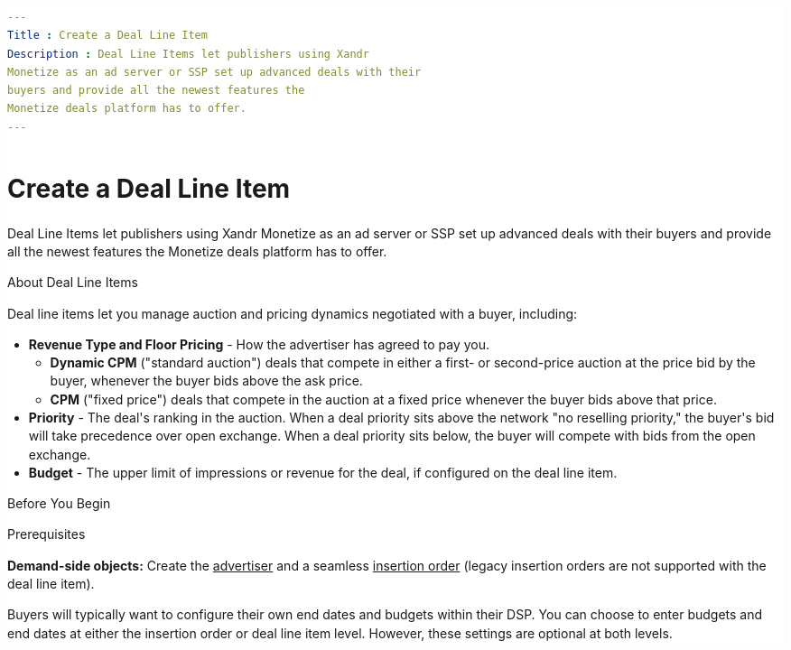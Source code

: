 ```yaml
---
Title : Create a Deal Line Item
Description : Deal Line Items let publishers using Xandr
Monetize as an ad server or SSP set up advanced deals with their
buyers and provide all the newest features the
Monetize deals platform has to offer.
---
```



# Create a Deal Line Item



Deal Line Items let publishers using Xandr
Monetize as an ad server or SSP set up advanced deals with their
buyers and provide all the newest features the
Monetize deals platform has to offer.

About Deal Line Items

Deal line items let you manage auction and pricing dynamics negotiated
with a buyer, including:

- **Revenue Type and Floor Pricing** - How the advertiser has agreed to
  pay you.
  - **Dynamic CPM** ("standard auction") deals that compete in either a
    first- or second-price auction at the price bid by the buyer,
    whenever the buyer bids above the ask price.
  - **CPM** ("fixed price") deals that compete in the auction at a fixed
    price whenever the buyer bids above that price.
- **Priority** - The deal's ranking in the auction. When a deal priority
  sits above the network "no reselling priority," the buyer's bid will
  take precedence over open exchange. When a deal priority sits below,
  the buyer will compete with bids from the open exchange.
- **Budget** - The upper limit of impressions or revenue for the deal,
  if configured on the deal line item.

Before You Begin

Prerequisites

**Demand-side objects:** Create the
<a href="create-an-advertiser.html" class="xref">advertiser</a> and a
seamless <a href="create-an-insertion-order.html" class="xref">insertion
order</a> (legacy insertion orders are not supported with the deal line
item).

<div id="ID-000010a2__p-8adccef5-faf7-4c64-a142-4c0f03dc93db" >

Buyers will typically want to configure their own end dates and budgets
within their DSP. You can choose to enter budgets and end dates at
either the insertion order or deal line item level. However, these
settings are optional at both levels.
